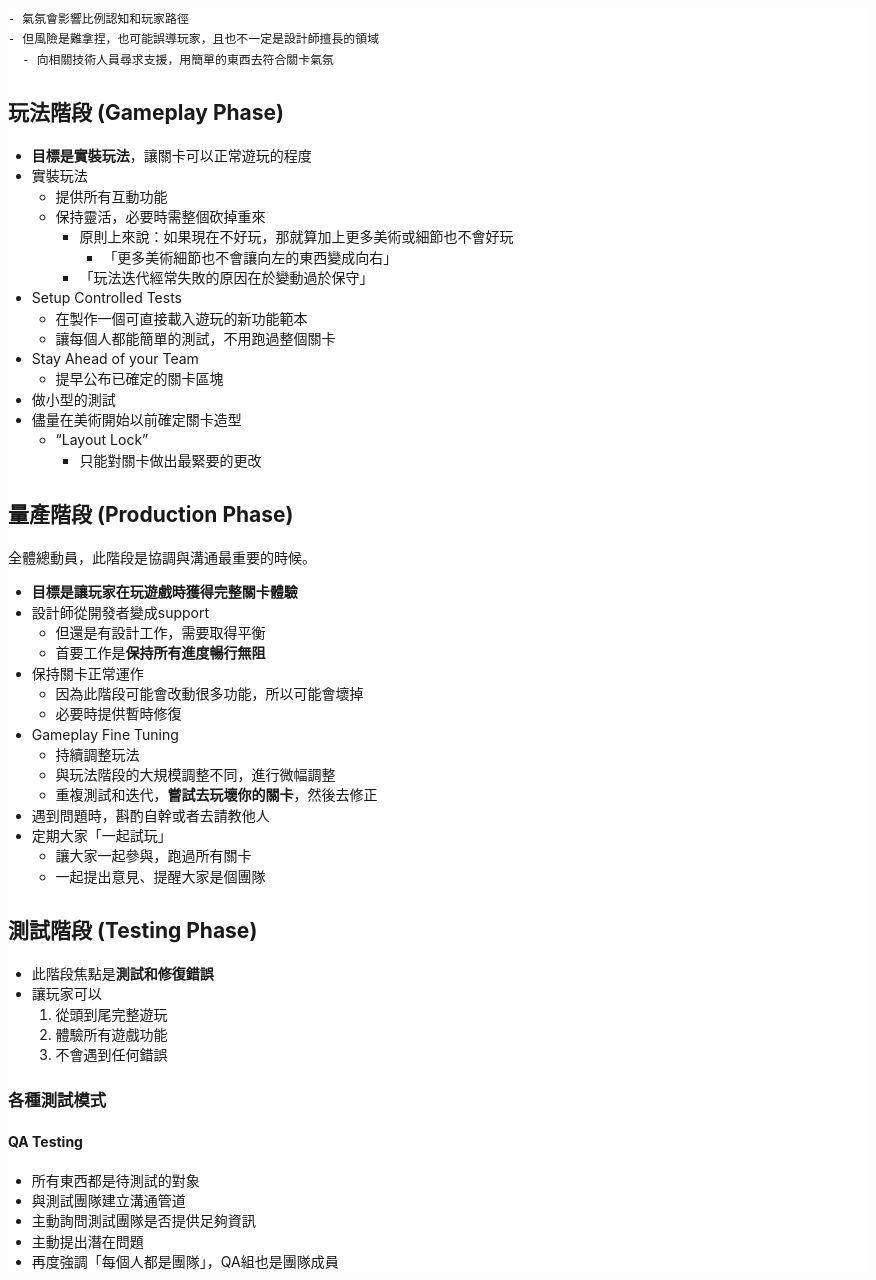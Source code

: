     - 氣氛會影響比例認知和玩家路徑
    - 但風險是難拿捏，也可能誤導玩家，且也不一定是設計師擅長的領域
      - 向相關技術人員尋求支援，用簡單的東西去符合關卡氣氛

玩法階段 (Gameplay Phase)
---
- **目標是實裝玩法**，讓關卡可以正常遊玩的程度
- 實裝玩法
  - 提供所有互動功能
  - 保持靈活，必要時需整個砍掉重來
    - 原則上來說：如果現在不好玩，那就算加上更多美術或細節也不會好玩
      - 「更多美術細節也不會讓向左的東西變成向右」
    - 「玩法迭代經常失敗的原因在於變動過於保守」
- Setup Controlled Tests
  - 在製作一個可直接載入遊玩的新功能範本
  - 讓每個人都能簡單的測試，不用跑過整個關卡
- Stay Ahead of your Team
  - 提早公布已確定的關卡區塊
- 做小型的測試
- 儘量在美術開始以前確定關卡造型
  - “Layout Lock”
    - 只能對關卡做出最緊要的更改

量產階段 (Production Phase)
---
全體總動員，此階段是協調與溝通最重要的時候。

- **目標是讓玩家在玩遊戲時獲得完整關卡體驗**
- 設計師從開發者變成support
  - 但還是有設計工作，需要取得平衡
  - 首要工作是**保持所有進度暢行無阻**
- 保持關卡正常運作
  - 因為此階段可能會改動很多功能，所以可能會壞掉
  - 必要時提供暫時修復
- Gameplay Fine Tuning
  - 持續調整玩法
  - 與玩法階段的大規模調整不同，進行微幅調整
  - 重複測試和迭代，**嘗試去玩壞你的關卡**，然後去修正
- 遇到問題時，斟酌自幹或者去請教他人
- 定期大家「一起試玩」
  - 讓大家一起參與，跑過所有關卡
  - 一起提出意見、提醒大家是個團隊

測試階段 (Testing Phase)
---
- 此階段焦點是**測試和修復錯誤**
- 讓玩家可以
  1. 從頭到尾完整遊玩
  2. 體驗所有遊戲功能
  3. 不會遇到任何錯誤

### 各種測試模式
#### QA Testing
- 所有東西都是待測試的對象
- 與測試團隊建立溝通管道
- 主動詢問測試團隊是否提供足夠資訊
- 主動提出潛在問題
- 再度強調「每個人都是團隊」，QA組也是團隊成員

